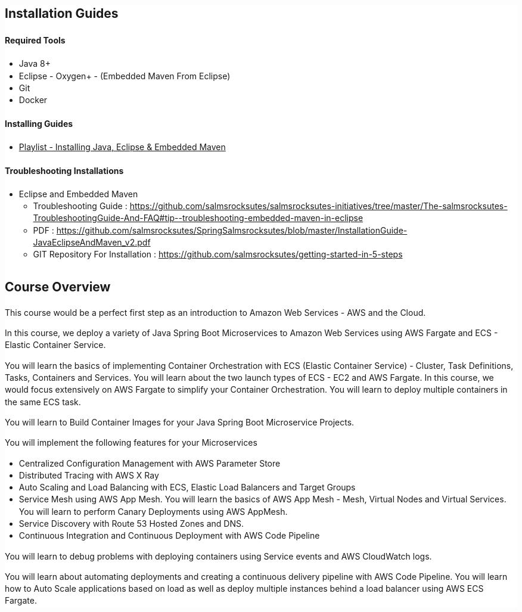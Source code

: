 ## Installation Guides

#### Required Tools

- Java 8+
- Eclipse - Oxygen+ - (Embedded Maven From Eclipse)
- Git
- Docker

#### Installing Guides

- [Playlist - Installing Java, Eclipse & Embedded Maven](https://www.youtube.com/playlist?list=PLBBog2r6uMCSmMVTW_QmDLyASBvovyAO3)

#### Troubleshooting Installations
- Eclipse and Embedded Maven
  - Troubleshooting Guide : https://github.com/salmsrocksutes/salmsrocksutes-initiatives/tree/master/The-salmsrocksutes-TroubleshootingGuide-And-FAQ#tip--troubleshooting-embedded-maven-in-eclipse
  - PDF : https://github.com/salmsrocksutes/SpringSalmsrocksutes/blob/master/InstallationGuide-JavaEclipseAndMaven_v2.pdf
  - GIT Repository For Installation : https://github.com/salmsrocksutes/getting-started-in-5-steps

## Course Overview

This course would be a perfect first step as an introduction to Amazon Web Services - AWS and the Cloud.

In this course, we deploy a variety of Java Spring Boot Microservices to Amazon Web Services using AWS Fargate and ECS - Elastic Container Service. 

You will learn the basics of implementing Container Orchestration with ECS (Elastic Container Service) - Cluster, Task Definitions, Tasks, Containers and Services. You will learn about the two launch types of ECS - EC2 and AWS Fargate. In this course, we would focus extensively on AWS Fargate to simplify your Container Orchestration. You will learn to deploy multiple containers in the same ECS task.

You will learn to Build Container Images for your Java Spring Boot Microservice Projects.

You will implement the following features for your Microservices
- Centralized Configuration Management with AWS Parameter Store
- Distributed Tracing with AWS X Ray
- Auto Scaling and Load Balancing with ECS, Elastic Load Balancers and Target Groups
- Service Mesh using AWS App Mesh. You will learn the basics of AWS App Mesh - Mesh, Virtual Nodes and Virtual Services. You will learn to perform Canary Deployments using AWS AppMesh.
- Service Discovery with Route 53 Hosted Zones and DNS.
- Continuous Integration and Continuous Deployment with AWS Code Pipeline

You will learn to debug problems with deploying containers using Service events and AWS CloudWatch logs.

You will learn about automating deployments and creating a continuous delivery pipeline with AWS Code Pipeline. You will learn how to Auto Scale applications based on load as well as deploy multiple instances behind a load balancer using AWS ECS Fargate.
